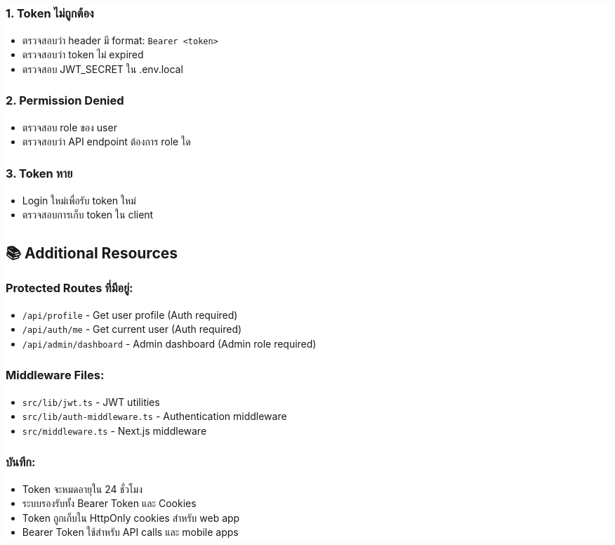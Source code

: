 ### 1. Token ไม่ถูกต้อง
- ตรวจสอบว่า header มี format: `Bearer <token>`
- ตรวจสอบว่า token ไม่ expired
- ตรวจสอบ JWT_SECRET ใน .env.local

### 2. Permission Denied
- ตรวจสอบ role ของ user
- ตรวจสอบว่า API endpoint ต้องการ role ใด

### 3. Token หาย
- Login ใหม่เพื่อรับ token ใหม่
- ตรวจสอบการเก็บ token ใน client

## 📚 Additional Resources

### Protected Routes ที่มีอยู่:
- `/api/profile` - Get user profile (Auth required)
- `/api/auth/me` - Get current user (Auth required)
- `/api/admin/dashboard` - Admin dashboard (Admin role required)

### Middleware Files:
- `src/lib/jwt.ts` - JWT utilities
- `src/lib/auth-middleware.ts` - Authentication middleware
- `src/middleware.ts` - Next.js middleware

### บันทึก:
- Token จะหมดอายุใน 24 ชั่วโมง
- ระบบรองรับทั้ง Bearer Token และ Cookies
- Token ถูกเก็บใน HttpOnly cookies สำหรับ web app
- Bearer Token ใช้สำหรับ API calls และ mobile apps
